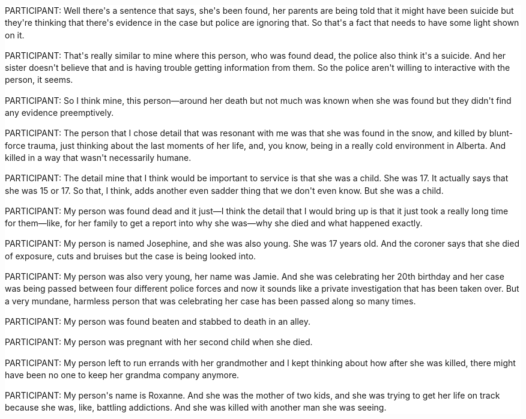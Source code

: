 
PARTICIPANT: Well there's a sentence that says, she's been found, her parents are being told that it might have been suicide but they're thinking that there's evidence in the case but police are ignoring that. So that's a fact that needs to have some light shown on it.



PARTICIPANT: That's really similar to mine where this person, who was found dead, the police also think it's a suicide. And her sister doesn't believe that and is having trouble getting information from them. So the police aren't willing to interactive with the person, it seems.



PARTICIPANT: So I think mine, this person—around her death but not much was known when she was found but they didn't find any evidence preemptively.



PARTICIPANT: The person that I chose detail that was resonant with me was that she was found in the snow, and killed by blunt-force trauma, just thinking about the last moments of her life, and, you know, being in a really cold environment in Alberta. And killed in a way that wasn't necessarily humane.



PARTICIPANT: The detail mine that I think would be important to service is that she was a child. She was 17. It actually says that she was 15 or 17. So that, I think, adds another even sadder thing that we don't even know. But she was a child.



PARTICIPANT: My person was found dead and it just—I think the detail that I would bring up is that it just took a really long time for them—like, for her family to get a report into why she was—why she died and what happened exactly.



PARTICIPANT: My person is named Josephine, and she was also young. She was 17 years old. And the coroner says that she died of exposure, cuts and bruises but the case is being looked into.



PARTICIPANT: My person was also very young, her name was Jamie. And she was celebrating her 20th birthday and her case was being passed between four different police forces and now it sounds like a private investigation that has been taken over. But a very mundane, harmless person that was celebrating her case has been passed along so many times.



PARTICIPANT: My person was found beaten and stabbed to death in an alley.



PARTICIPANT: My person was pregnant with her second child when she died.



PARTICIPANT: My person left to run errands with her grandmother and I kept thinking about how after she was killed, there might have been no one to keep her grandma company anymore.



PARTICIPANT: My person's name is Roxanne. And she was the mother of two kids, and she was trying to get her life on track because she was, like, battling addictions. And she was killed with another man she was seeing.

